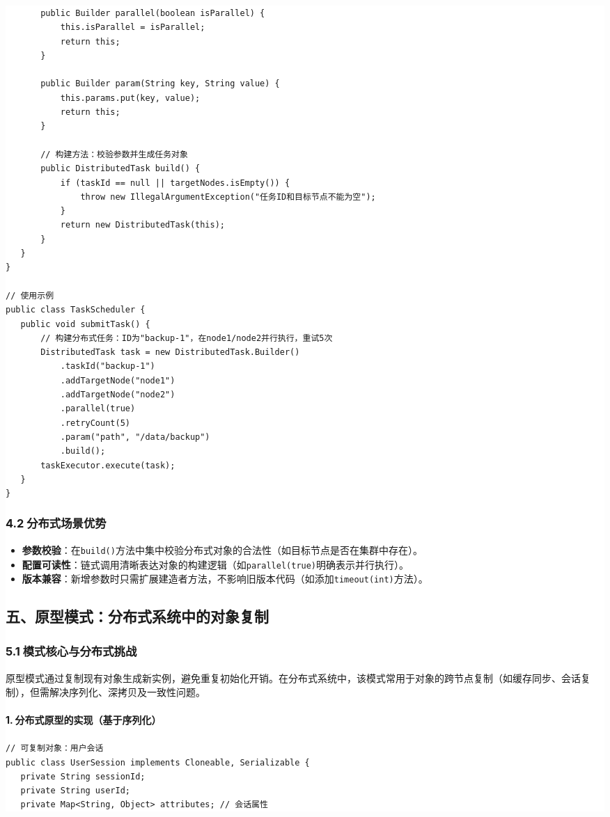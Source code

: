            public Builder parallel(boolean isParallel) { 
               this.isParallel = isParallel; 
               return this; 
           } 
    
           public Builder param(String key, String value) { 
               this.params.put(key, value); 
               return this; 
           } 
    
           // 构建方法：校验参数并生成任务对象 
           public DistributedTask build() { 
               if (taskId == null || targetNodes.isEmpty()) { 
                   throw new IllegalArgumentException("任务ID和目标节点不能为空"); 
               } 
               return new DistributedTask(this); 
           } 
       } 
    } 
    
    // 使用示例 
    public class TaskScheduler { 
       public void submitTask() { 
           // 构建分布式任务：ID为"backup-1"，在node1/node2并行执行，重试5次 
           DistributedTask task = new DistributedTask.Builder() 
               .taskId("backup-1") 
               .addTargetNode("node1") 
               .addTargetNode("node2") 
               .parallel(true) 
               .retryCount(5) 
               .param("path", "/data/backup") 
               .build(); 
           taskExecutor.execute(task); 
       } 
    } 
    

### 4.2 分布式场景优势

*   **参数校验**：在`build()`方法中集中校验分布式对象的合法性（如目标节点是否在集群中存在）。
*   **配置可读性**：链式调用清晰表达对象的构建逻辑（如`parallel(true)`明确表示并行执行）。
*   **版本兼容**：新增参数时只需扩展建造者方法，不影响旧版本代码（如添加`timeout(int)`方法）。

五、原型模式：分布式系统中的对象复制
------------------

### 5.1 模式核心与分布式挑战

原型模式通过复制现有对象生成新实例，避免重复初始化开销。在分布式系统中，该模式常用于对象的跨节点复制（如缓存同步、会话复制），但需解决序列化、深拷贝及一致性问题。

#### 1\. 分布式原型的实现（基于序列化）

    // 可复制对象：用户会话 
    public class UserSession implements Cloneable, Serializable { 
       private String sessionId; 
       private String userId; 
       private Map<String, Object> attributes; // 会话属性 
    